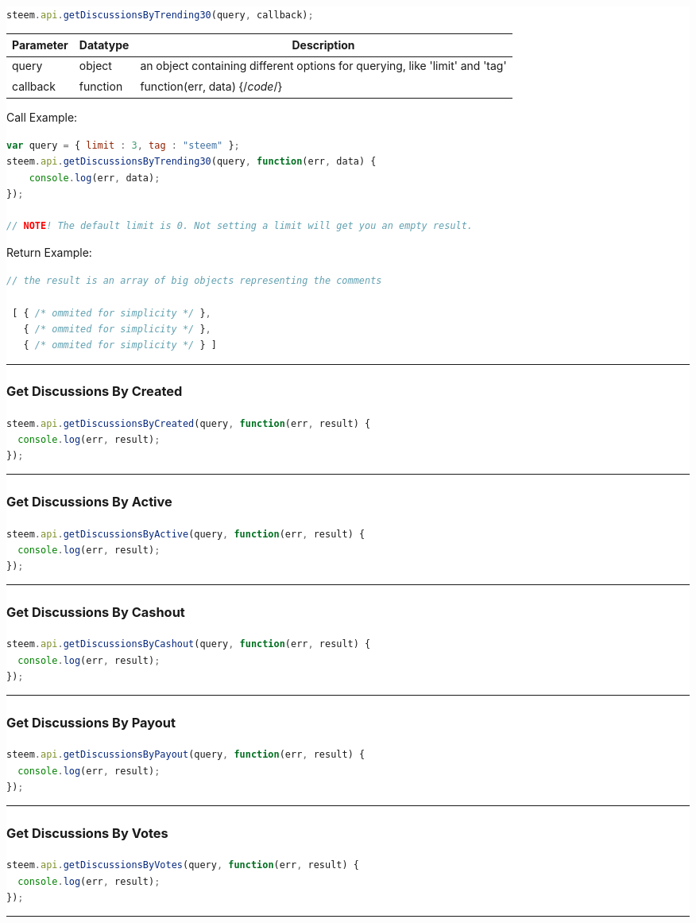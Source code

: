 ```js
steem.api.getDiscussionsByTrending30(query, callback);
```

|Parameter|Datatype|Description|
|---------|--------|-----------|
|query|object|an object containing different options for querying, like 'limit' and 'tag'|
|callback|function|function(err, data) {/*code*/}|


Call Example:
```js
var query = { limit : 3, tag : "steem" };
steem.api.getDiscussionsByTrending30(query, function(err, data) {
	console.log(err, data);
});

// NOTE! The default limit is 0. Not setting a limit will get you an empty result.
```

Return Example:
```js
// the result is an array of big objects representing the comments

 [ { /* ommited for simplicity */ },
   { /* ommited for simplicity */ },
   { /* ommited for simplicity */ } ]
```
- - - - - - - - - - - - - - - - - -
### Get Discussions By Created
```js
steem.api.getDiscussionsByCreated(query, function(err, result) {
  console.log(err, result);
});
```
- - - - - - - - - - - - - - - - - -
### Get Discussions By Active
```js
steem.api.getDiscussionsByActive(query, function(err, result) {
  console.log(err, result);
});
```
- - - - - - - - - - - - - - - - - -
### Get Discussions By Cashout
```js
steem.api.getDiscussionsByCashout(query, function(err, result) {
  console.log(err, result);
});
```
- - - - - - - - - - - - - - - - - -
### Get Discussions By Payout
```js
steem.api.getDiscussionsByPayout(query, function(err, result) {
  console.log(err, result);
});
```
- - - - - - - - - - - - - - - - - -
### Get Discussions By Votes
```js
steem.api.getDiscussionsByVotes(query, function(err, result) {
  console.log(err, result);
});
```
- - - - - - - - - - - - - - - - - -